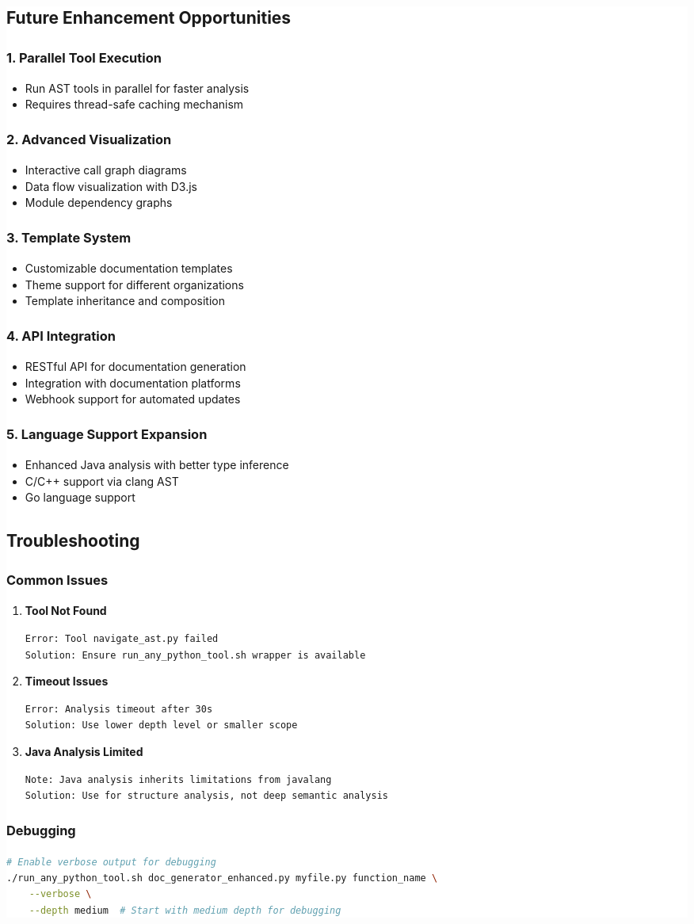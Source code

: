 ## Future Enhancement Opportunities

### 1. Parallel Tool Execution
- Run AST tools in parallel for faster analysis
- Requires thread-safe caching mechanism

### 2. Advanced Visualization
- Interactive call graph diagrams
- Data flow visualization with D3.js
- Module dependency graphs

### 3. Template System
- Customizable documentation templates
- Theme support for different organizations
- Template inheritance and composition

### 4. API Integration
- RESTful API for documentation generation
- Integration with documentation platforms
- Webhook support for automated updates

### 5. Language Support Expansion
- Enhanced Java analysis with better type inference
- C/C++ support via clang AST
- Go language support

## Troubleshooting

### Common Issues

1. **Tool Not Found**
   ```
   Error: Tool navigate_ast.py failed
   Solution: Ensure run_any_python_tool.sh wrapper is available
   ```

2. **Timeout Issues**
   ```
   Error: Analysis timeout after 30s
   Solution: Use lower depth level or smaller scope
   ```

3. **Java Analysis Limited**
   ```
   Note: Java analysis inherits limitations from javalang
   Solution: Use for structure analysis, not deep semantic analysis
   ```

### Debugging

```bash
# Enable verbose output for debugging
./run_any_python_tool.sh doc_generator_enhanced.py myfile.py function_name \
    --verbose \
    --depth medium  # Start with medium depth for debugging
```
